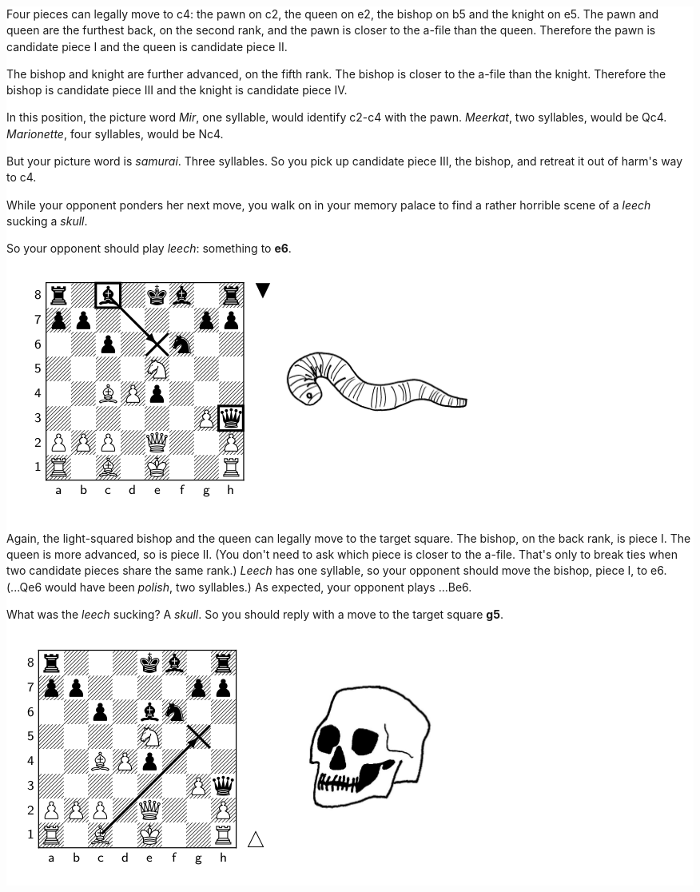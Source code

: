 Four pieces can legally move to c4: the pawn on c2, the queen on e2, the bishop on b5 and the knight on e5. The pawn and queen are the furthest back, on the second rank, and the pawn is closer to the a-file than the queen. Therefore the pawn is candidate piece I and the queen is candidate piece II.

The bishop and knight are further advanced, on the fifth rank. The bishop is closer to the a-file than the knight. Therefore the bishop is candidate piece III and the knight is candidate piece IV.

In this position, the picture word *Mir*, one syllable, would identify c2-c4 with the pawn. *Meerkat*, two syllables, would be Qc4. *Marionette*, four syllables, would be Nc4.

But your picture word is *samurai*. Three syllables. So you pick up candidate piece III, the bishop, and retreat it out of harm's way to c4.

While your opponent ponders her next move, you walk on in your memory palace to find a rather horrible scene of a *leech* sucking a *skull*.

So your opponent should play *leech*: something to **e6**.

![](/assets/chessmemorypalace/16.png)

Again, the light-squared bishop and the queen can legally move to the target square. The bishop, on the back rank, is piece I. The queen is more advanced, so is piece II. (You don't need to ask which piece is closer to the a-file. That's only to break ties when two candidate pieces share the same rank.) *Leech* has one syllable, so your opponent should move the bishop, piece I, to e6. (\...Qe6 would have been *polish*, two syllables.) As expected, your opponent plays \...Be6.

What was the *leech* sucking? A *skull*. So you should reply with a move to the target square **g5**.

![](/assets/chessmemorypalace/17.png)
